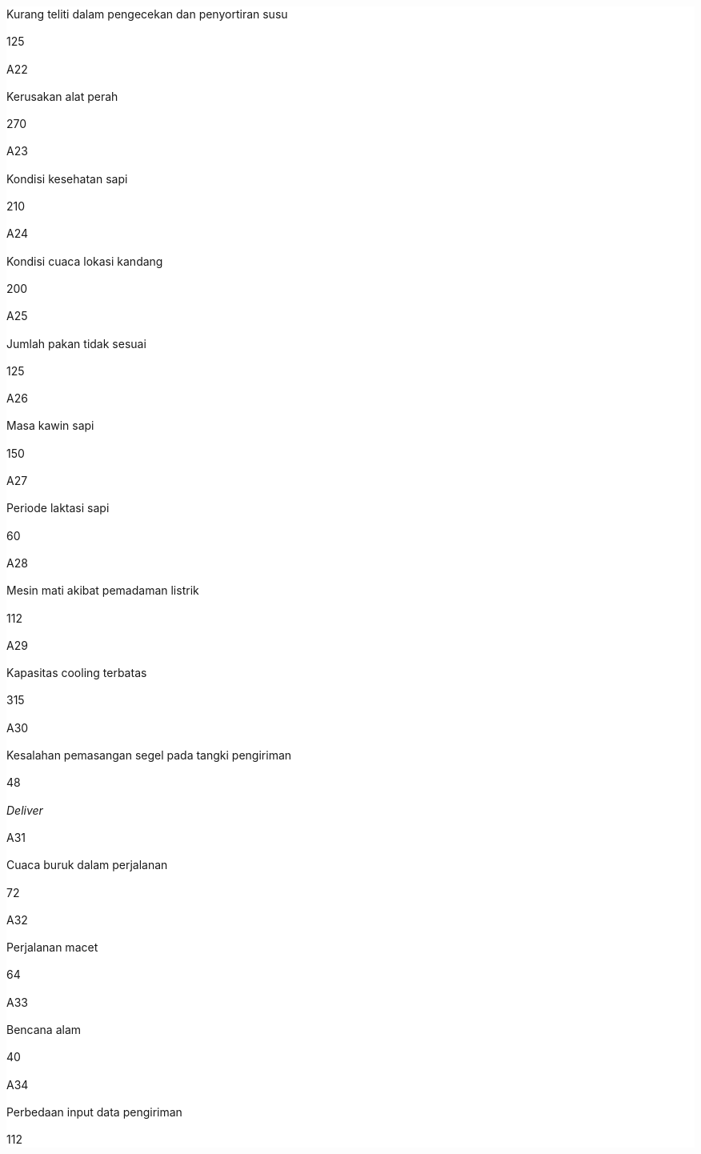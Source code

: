 <p><span class="font0">Kurang teliti dalam pengecekan dan penyortiran susu</span></p></td><td style="vertical-align:middle;">
<p><span class="font0">125</span></p></td></tr>
<tr><td style="vertical-align:top;"></td><td style="vertical-align:top;">
<p><span class="font0">A22</span></p></td><td style="vertical-align:top;">
<p><span class="font0">Kerusakan alat perah</span></p></td><td style="vertical-align:top;">
<p><span class="font0">270</span></p></td></tr>
<tr><td style="vertical-align:top;"></td><td style="vertical-align:bottom;">
<p><span class="font0">A23</span></p></td><td style="vertical-align:bottom;">
<p><span class="font0">Kondisi kesehatan sapi</span></p></td><td style="vertical-align:bottom;">
<p><span class="font0">210</span></p></td></tr>
<tr><td style="vertical-align:top;"></td><td style="vertical-align:bottom;">
<p><span class="font0">A24</span></p></td><td style="vertical-align:bottom;">
<p><span class="font0">Kondisi cuaca lokasi kandang</span></p></td><td style="vertical-align:bottom;">
<p><span class="font0">200</span></p></td></tr>
<tr><td style="vertical-align:top;"></td><td style="vertical-align:bottom;">
<p><span class="font0">A25</span></p></td><td style="vertical-align:bottom;">
<p><span class="font0">Jumlah pakan tidak sesuai</span></p></td><td style="vertical-align:bottom;">
<p><span class="font0">125</span></p></td></tr>
<tr><td style="vertical-align:top;"></td><td style="vertical-align:bottom;">
<p><span class="font0">A26</span></p></td><td style="vertical-align:bottom;">
<p><span class="font0">Masa kawin sapi</span></p></td><td style="vertical-align:bottom;">
<p><span class="font0">150</span></p></td></tr>
<tr><td style="vertical-align:top;"></td><td style="vertical-align:bottom;">
<p><span class="font0">A27</span></p></td><td style="vertical-align:bottom;">
<p><span class="font0">Periode laktasi sapi</span></p></td><td style="vertical-align:bottom;">
<p><span class="font0">60</span></p></td></tr>
<tr><td style="vertical-align:top;"></td><td style="vertical-align:top;">
<p><span class="font0">A28</span></p></td><td style="vertical-align:top;">
<p><span class="font0">Mesin mati akibat pemadaman listrik</span></p></td><td style="vertical-align:top;">
<p><span class="font0">112</span></p></td></tr>
<tr><td style="vertical-align:top;"></td><td style="vertical-align:top;">
<p><span class="font0">A29</span></p></td><td style="vertical-align:top;">
<p><span class="font0">Kapasitas cooling terbatas</span></p></td><td style="vertical-align:top;">
<p><span class="font0">315</span></p></td></tr>
<tr><td style="vertical-align:top;"></td><td style="vertical-align:top;">
<p><span class="font0">A30</span></p></td><td style="vertical-align:top;">
<p><span class="font0">Kesalahan pemasangan segel pada tangki pengiriman</span></p></td><td style="vertical-align:top;">
<p><span class="font0">48</span></p></td></tr>
<tr><td style="vertical-align:bottom;">
<p><span class="font0" style="font-style:italic;">Deliver</span></p></td><td style="vertical-align:bottom;">
<p><span class="font0">A31</span></p></td><td style="vertical-align:bottom;">
<p><span class="font0">Cuaca buruk dalam perjalanan</span></p></td><td style="vertical-align:bottom;">
<p><span class="font0">72</span></p></td></tr>
<tr><td style="vertical-align:top;"></td><td style="vertical-align:middle;">
<p><span class="font0">A32</span></p></td><td style="vertical-align:middle;">
<p><span class="font0">Perjalanan macet</span></p></td><td style="vertical-align:middle;">
<p><span class="font0">64</span></p></td></tr>
<tr><td style="vertical-align:top;"></td><td style="vertical-align:top;">
<p><span class="font0">A33</span></p></td><td style="vertical-align:top;">
<p><span class="font0">Bencana alam</span></p></td><td style="vertical-align:top;">
<p><span class="font0">40</span></p></td></tr>
<tr><td style="vertical-align:top;"></td><td style="vertical-align:bottom;">
<p><span class="font0">A34</span></p></td><td style="vertical-align:bottom;">
<p><span class="font0">Perbedaan input data pengiriman</span></p></td><td style="vertical-align:bottom;">
<p><span class="font0">112</span></p></td></tr>
<tr><td style="vertical-align:bottom;">